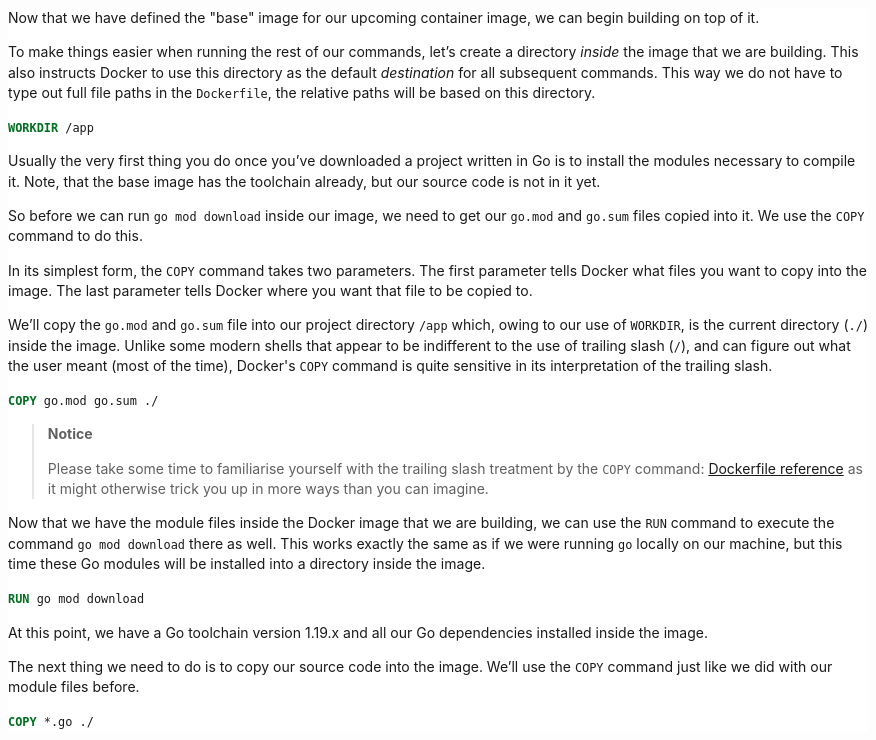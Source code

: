 Now that we have defined the "base" image for our upcoming container image, 
we can begin building on top of it.

To make things easier when running the rest of our commands, let’s create a
directory _inside_ the image that we are building. This also instructs Docker
to use this directory as the default _destination_ for all subsequent commands.
This way we do not have to type out full file paths in the `Dockerfile`, 
the relative paths will be based on this directory.

```dockerfile
WORKDIR /app
```

Usually the very first thing you do once you’ve downloaded a project written in
Go is to install the modules necessary to compile it. Note, that the base image 
has the toolchain already, but our source code is not in it yet.

So before we can run `go mod download` inside our image, we need to get our
`go.mod` and `go.sum` files copied into it. We use the `COPY` command to do this. 

In its simplest form, the `COPY` command takes two parameters. The first
parameter tells Docker what files you want to copy into the image. The last
parameter tells Docker where you want that file to be copied to. 

We’ll copy the `go.mod` and `go.sum` file into our project directory `/app` which,
owing to our use of `WORKDIR`, is the current directory (`./`) inside the image.
Unlike some modern shells that appear to be indifferent to the use of trailing slash (`/`),
and can figure out what the user meant (most of the time), Docker's `COPY` command 
is quite sensitive in its interpretation of the trailing slash.

```dockerfile
COPY go.mod go.sum ./
```

> **Notice**
>
> Please take some time to familiarise yourself with the trailing slash treatment
> by the `COPY` command: [Dockerfile reference](../../engine/reference/builder.md/#copy)
> as it might otherwise trick you up in more ways than you can imagine.

Now that we have the module files inside the Docker image that we are building,
we can use the `RUN` command to execute the command `go mod download` there as
well. This works exactly the same as if we were running `go` locally on our
machine, but this time these Go modules will be installed into a directory
inside the image.

```dockerfile
RUN go mod download
```

At this point, we have a Go toolchain version 1.19.x and all our Go dependencies
installed inside the image.

The next thing we need to do is to copy our source code into the image. We’ll
use the `COPY` command just like we did with our module files before.

```dockerfile
COPY *.go ./
```
